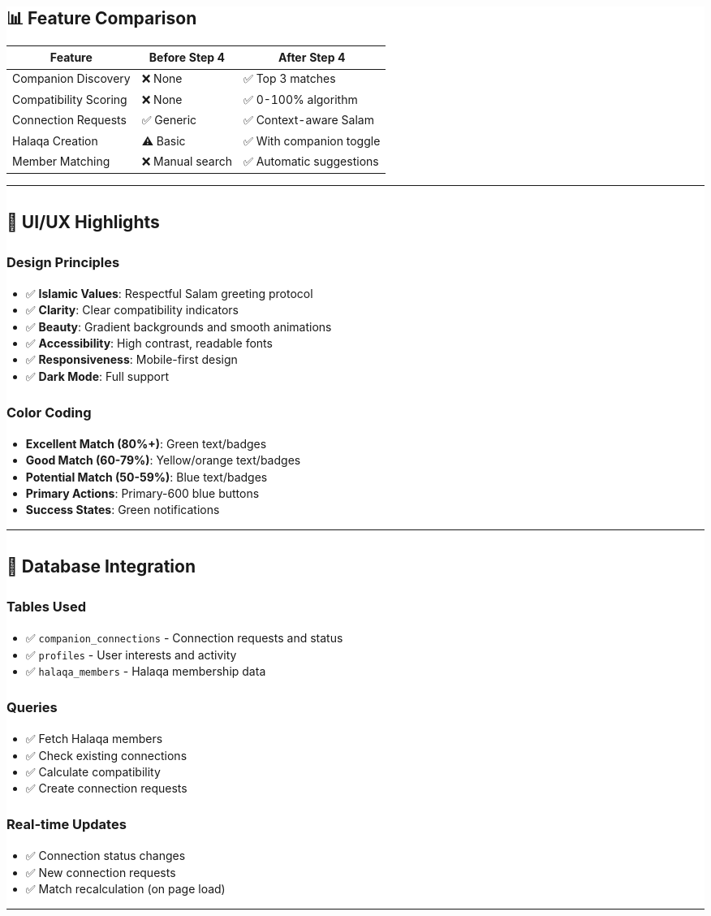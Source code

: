 
## 📊 Feature Comparison

| Feature | Before Step 4 | After Step 4 |
|---------|--------------|--------------|
| Companion Discovery | ❌ None | ✅ Top 3 matches |
| Compatibility Scoring | ❌ None | ✅ 0-100% algorithm |
| Connection Requests | ✅ Generic | ✅ Context-aware Salam |
| Halaqa Creation | ⚠️ Basic | ✅ With companion toggle |
| Member Matching | ❌ Manual search | ✅ Automatic suggestions |

---

## 🎨 UI/UX Highlights

### Design Principles
- ✅ **Islamic Values**: Respectful Salam greeting protocol
- ✅ **Clarity**: Clear compatibility indicators
- ✅ **Beauty**: Gradient backgrounds and smooth animations
- ✅ **Accessibility**: High contrast, readable fonts
- ✅ **Responsiveness**: Mobile-first design
- ✅ **Dark Mode**: Full support

### Color Coding
- **Excellent Match (80%+)**: Green text/badges
- **Good Match (60-79%)**: Yellow/orange text/badges
- **Potential Match (50-59%)**: Blue text/badges
- **Primary Actions**: Primary-600 blue buttons
- **Success States**: Green notifications

---

## 💾 Database Integration

### Tables Used
- ✅ `companion_connections` - Connection requests and status
- ✅ `profiles` - User interests and activity
- ✅ `halaqa_members` - Halaqa membership data

### Queries
- ✅ Fetch Halaqa members
- ✅ Check existing connections
- ✅ Calculate compatibility
- ✅ Create connection requests

### Real-time Updates
- ✅ Connection status changes
- ✅ New connection requests
- ✅ Match recalculation (on page load)

---